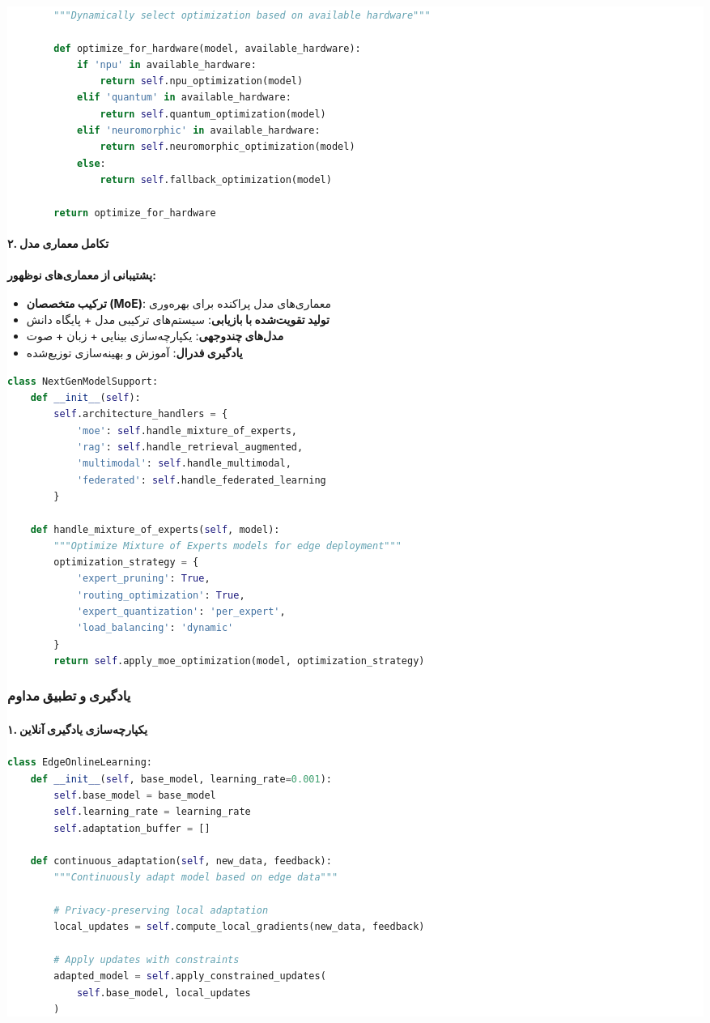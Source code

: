```python
        """Dynamically select optimization based on available hardware"""
        
        def optimize_for_hardware(model, available_hardware):
            if 'npu' in available_hardware:
                return self.npu_optimization(model)
            elif 'quantum' in available_hardware:
                return self.quantum_optimization(model)
            elif 'neuromorphic' in available_hardware:
                return self.neuromorphic_optimization(model)
            else:
                return self.fallback_optimization(model)
        
        return optimize_for_hardware
```

#### ۲. تکامل معماری مدل

**پشتیبانی از معماری‌های نوظهور:**
- **ترکیب متخصصان (MoE)**: معماری‌های مدل پراکنده برای بهره‌وری
- **تولید تقویت‌شده با بازیابی**: سیستم‌های ترکیبی مدل + پایگاه دانش
- **مدل‌های چندوجهی**: یکپارچه‌سازی بینایی + زبان + صوت
- **یادگیری فدرال**: آموزش و بهینه‌سازی توزیع‌شده

```python
class NextGenModelSupport:
    def __init__(self):
        self.architecture_handlers = {
            'moe': self.handle_mixture_of_experts,
            'rag': self.handle_retrieval_augmented,
            'multimodal': self.handle_multimodal,
            'federated': self.handle_federated_learning
        }
    
    def handle_mixture_of_experts(self, model):
        """Optimize Mixture of Experts models for edge deployment"""
        optimization_strategy = {
            'expert_pruning': True,
            'routing_optimization': True,
            'expert_quantization': 'per_expert',
            'load_balancing': 'dynamic'
        }
        return self.apply_moe_optimization(model, optimization_strategy)
```

### یادگیری و تطبیق مداوم

#### ۱. یکپارچه‌سازی یادگیری آنلاین

```python
class EdgeOnlineLearning:
    def __init__(self, base_model, learning_rate=0.001):
        self.base_model = base_model
        self.learning_rate = learning_rate
        self.adaptation_buffer = []
    
    def continuous_adaptation(self, new_data, feedback):
        """Continuously adapt model based on edge data"""
        
        # Privacy-preserving local adaptation
        local_updates = self.compute_local_gradients(new_data, feedback)
        
        # Apply updates with constraints
        adapted_model = self.apply_constrained_updates(
            self.base_model, local_updates
        )
```